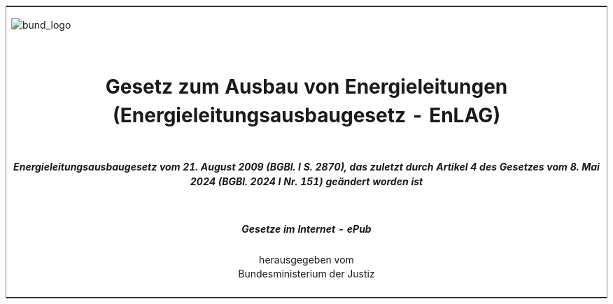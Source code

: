 <span id="DECKBLATT.html"></span>

<table border="0" frame="border" width="100%">

<tr valign="top">

<td align="left">

![bund\_logo](BfJ_2021_Web_de_de.gif)

</td>

<td align="right">

 

</td>

</tr>

<tr align="center" valign="middle">

<td colspan="2">

# Gesetz zum Ausbau von Energieleitungen (Energieleitungsausbaugesetz - EnLAG)

</td>

</tr>

<tr align="center" valign="middle">

<td colspan="2">

##### Energieleitungsausbaugesetz vom 21. August 2009 (BGBl. I S. 2870), das zuletzt durch Artikel 4 des Gesetzes vom 8. Mai 2024 (BGBl. 2024 I Nr. 151) geändert worden ist

</td>

</tr>

<tr align="center" valign="middle">

<td colspan="2">

  
  

##### Gesetze im Internet - ePub  
  
herausgegeben vom  
Bundesministerium der Justiz

</td>

</tr>

<tr align="center" valign="bottom">

<td colspan="2">
